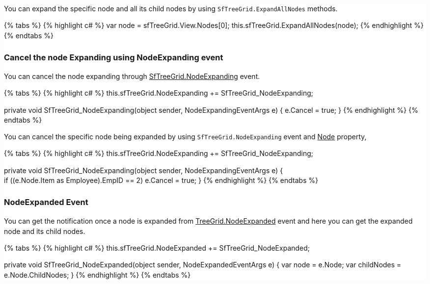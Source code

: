 You can expand the specific node and all its child nodes by using `SfTreeGrid.ExpandAllNodes` methods.

{% tabs %}
{% highlight c# %}
var node = sfTreeGrid.View.Nodes[0];
this.sfTreeGrid.ExpandAllNodes(node);
{% endhighlight %}
{% endtabs %}

### Cancel the node Expanding using NodeExpanding event

You can cancel the node expanding through [SfTreeGrid.NodeExpanding](https://help.syncfusion.com/cr/winui/Syncfusion.UI.Xaml.TreeGrid.SfTreeGrid.html#Syncfusion_UI_Xaml_TreeGrid_SfTreeGrid_NodeExpanding) event.

{% tabs %}
{% highlight c# %}
this.sfTreeGrid.NodeExpanding += SfTreeGrid_NodeExpanding;

private void SfTreeGrid_NodeExpanding(object sender, NodeExpandingEventArgs e)
{
    e.Cancel = true;
}
{% endhighlight %}
{% endtabs %}

You can cancel the specific node being expanded by using `SfTreeGrid.NodeExpanding` event and [Node](https://help.syncfusion.com/cr/winui/Syncfusion.UI.Xaml.TreeGrid.NodeExpandingEventArgs.html#Syncfusion_UI_Xaml_TreeGrid_NodeExpandingEventArgs_Node) property,

{% tabs %}
{% highlight c# %}
this.sfTreeGrid.NodeExpanding += SfTreeGrid_NodeExpanding;

private void SfTreeGrid_NodeExpanding(object sender, NodeExpandingEventArgs e)
{    
    if ((e.Node.Item as Employee).EmpID == 2)
        e.Cancel = true;
}
{% endhighlight %}
{% endtabs %}

### NodeExpanded Event

You can get the notification once a node is expanded from [TreeGrid.NodeExpanded](https://help.syncfusion.com/cr/winui/Syncfusion.UI.Xaml.TreeGrid.SfTreeGrid.html#Syncfusion_UI_Xaml_TreeGrid_SfTreeGrid_NodeExpanded) event and here you can get the expanded node and its child nodes.

{% tabs %}
{% highlight c# %}
this.sfTreeGrid.NodeExpanded += SfTreeGrid_NodeExpanded;

private void SfTreeGrid_NodeExpanded(object sender, NodeExpandedEventArgs e)
{
    var node = e.Node;
    var childNodes = e.Node.ChildNodes;
}
{% endhighlight %}
{% endtabs %}
